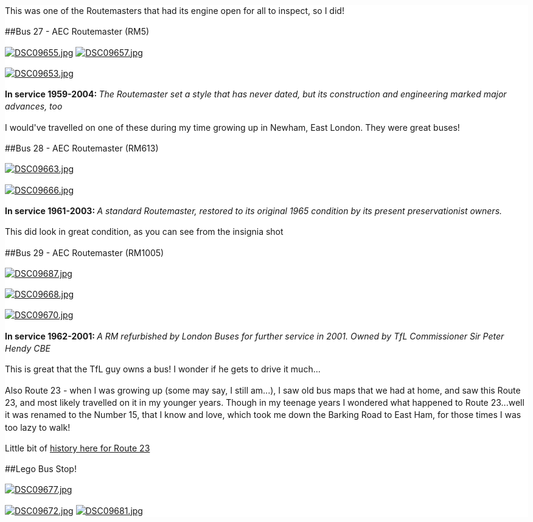 This was one of the Routemasters that had its engine open for all to inspect, so I did!

##Bus 27 - AEC Routemaster (RM5)

<a href="https://www.flickr.com/photos/125707117@N03/14528116902" title="DSC09655.jpg by Phil Rogers, on Flickr"><img src="https://farm3.staticflickr.com/2897/14528116902_05d7bf1edc_z.jpg" width="282" height="640" alt="DSC09655.jpg"></a>
<a href="https://www.flickr.com/photos/125707117@N03/14529131655" title="DSC09657.jpg by Phil Rogers, on Flickr"><img src="https://farm4.staticflickr.com/3910/14529131655_51f33f73c2_z.jpg" width="640" height="427" alt="DSC09657.jpg"></a>

<a href="https://www.flickr.com/photos/125707117@N03/14525743001" title="DSC09653.jpg by Phil Rogers, on Flickr"><img src="https://farm4.staticflickr.com/3872/14525743001_e972cf46cd_z.jpg" width="640" height="427" alt="DSC09653.jpg"></a>

<b>In service 1959-2004: </b>
<i>The Routemaster set a style that has never dated, but its construction and engineering marked major advances, too</i>

I would've travelled on one of these during my time growing up in Newham, East London. They were great buses!

##Bus 28 - AEC Routemaster (RM613)

<a href="https://www.flickr.com/photos/125707117@N03/14527686694" title="DSC09663.jpg by Phil Rogers, on Flickr"><img src="https://farm6.staticflickr.com/5158/14527686694_32dea77816_z.jpg" width="427" height="640" alt="DSC09663.jpg"></a>

<a href="https://www.flickr.com/photos/125707117@N03/14525753141" title="DSC09666.jpg by Phil Rogers, on Flickr"><img src="https://farm4.staticflickr.com/3901/14525753141_a061c47c81_z.jpg" width="640" height="427" alt="DSC09666.jpg"></a>


<b>In service 1961-2003: </b>
<i>A standard Routemaster, restored to its original 1965 condition by its present preservationist owners.</i>

This did look in great condition, as you can see from the insignia shot

##Bus 29 - AEC Routemaster (RM1005)

<a href="https://www.flickr.com/photos/125707117@N03/14342587248" title="DSC09687.jpg by Phil Rogers, on Flickr"><img src="https://farm4.staticflickr.com/3901/14342587248_231f320301_z.jpg" width="640" height="311" alt="DSC09687.jpg"></a>

<a href="https://www.flickr.com/photos/125707117@N03/14527692014" title="DSC09668.jpg by Phil Rogers, on Flickr"><img src="https://farm4.staticflickr.com/3915/14527692014_256b100ce5_z.jpg" width="427" height="640" alt="DSC09668.jpg"></a>

<a href="https://www.flickr.com/photos/125707117@N03/14527694294" title="DSC09670.jpg by Phil Rogers, on Flickr"><img src="https://farm4.staticflickr.com/3865/14527694294_3986ecfef8_z.jpg" width="640" height="427" alt="DSC09670.jpg"></a>

<b>In service 1962-2001: </b>
<i>A RM refurbished by London Buses for further service in 2001. Owned by TfL Commissioner Sir Peter Hendy CBE</i>

This is great that the TfL guy owns a bus! I wonder if he gets to drive it much...

Also Route 23 - when I was growing up (some may say, I still am...), I saw old bus maps that we had at home, and saw this Route 23, and most likely travelled on it in my younger years. Though in my teenage years I wondered what happened to Route 23...well it was renamed to the Number 15, that I know and love, which took me down the Barking Road to East Ham, for those times I was too lazy to walk!

Little bit of [history here for Route 23](http://www.londonbuses.co.uk/routes/023-1.html)

##Lego Bus Stop!

<a href="https://www.flickr.com/photos/125707117@N03/14506053116" title="DSC09677.jpg by Phil Rogers, on Flickr"><img src="https://farm4.staticflickr.com/3859/14506053116_6cbbd140ea_z.jpg" width="640" height="321" alt="DSC09677.jpg"></a>

<a href="https://www.flickr.com/photos/125707117@N03/14506049286" title="DSC09672.jpg by Phil Rogers, on Flickr"><img src="https://farm6.staticflickr.com/5540/14506049286_a5c9767a89_z.jpg" width="255" height="640" alt="DSC09672.jpg"></a>
<a href="https://www.flickr.com/photos/125707117@N03/14342549669" title="DSC09681.jpg by Phil Rogers, on Flickr"><img src="https://farm4.staticflickr.com/3883/14342549669_601a6f45f1_z.jpg" width="640" height="427" alt="DSC09681.jpg"></a>
